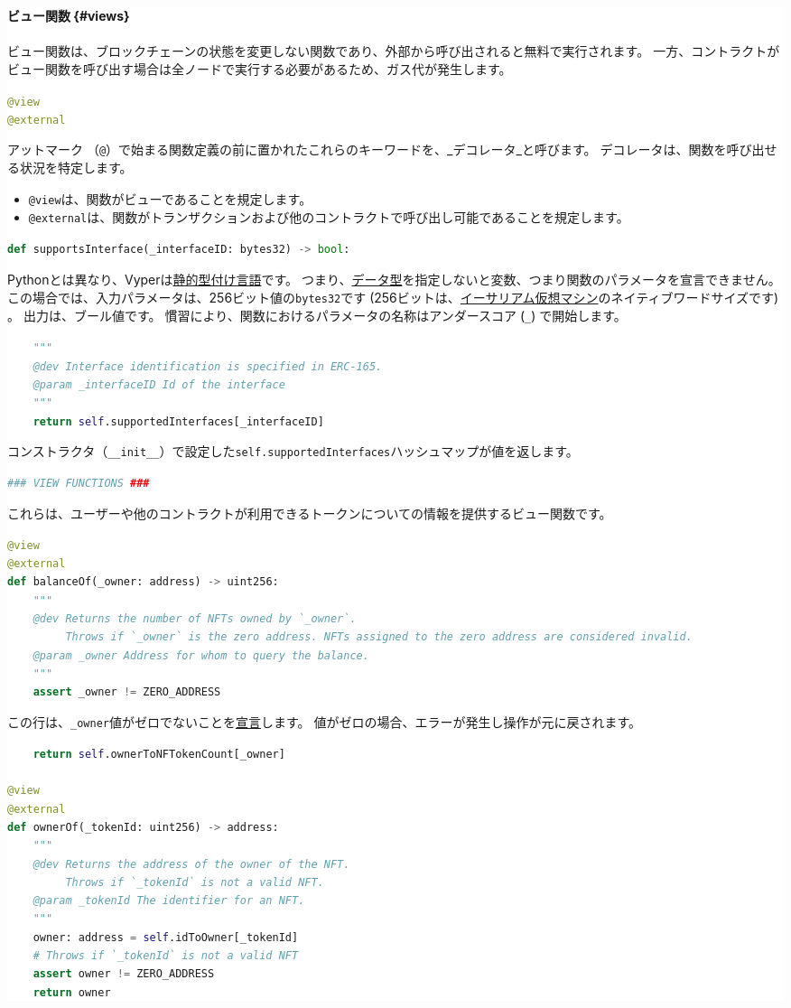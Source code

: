 #### ビュー関数 {#views}

ビュー関数は、ブロックチェーンの状態を変更しない関数であり、外部から呼び出されると無料で実行されます。 一方、コントラクトがビュー関数を呼び出す場合は全ノードで実行する必要があるため、ガス代が発生します。

```python
@view
@external
```

アットマーク （`@`）で始まる関数定義の前に置かれたこれらのキーワードを、_デコレータ_と呼びます。 デコレータは、関数を呼び出せる状況を特定します。

- `@view`は、関数がビューであることを規定します。
- `@external`は、関数がトランザクションおよび他のコントラクトで呼び出し可能であることを規定します。

```python
def supportsInterface(_interfaceID: bytes32) -> bool:
```

Pythonとは異なり、Vyperは[静的型付け言語](https://wikipedia.org/wiki/Type_system#Static_type_checking)です。 つまり、[データ型](https://vyper.readthedocs.io/en/latest/types.html)を指定しないと変数、つまり関数のパラメータを宣言できません。 この場合では、入力パラメータは、256ビット値の`bytes32`です (256ビットは、[イーサリアム仮想マシン](/developers/docs/evm/)のネイティブワードサイズです) 。 出力は、ブール値です。 慣習により、関数におけるパラメータの名称はアンダースコア (`_`) で開始します。

```python
    """
    @dev Interface identification is specified in ERC-165.
    @param _interfaceID Id of the interface
    """
    return self.supportedInterfaces[_interfaceID]
```

コンストラクタ（`__init__`）で設定した`self.supportedInterfaces`ハッシュマップが値を返します。

```python
### VIEW FUNCTIONS ###
```

これらは、ユーザーや他のコントラクトが利用できるトークンについての情報を提供するビュー関数です。

```python
@view
@external
def balanceOf(_owner: address) -> uint256:
    """
    @dev Returns the number of NFTs owned by `_owner`.
         Throws if `_owner` is the zero address. NFTs assigned to the zero address are considered invalid.
    @param _owner Address for whom to query the balance.
    """
    assert _owner != ZERO_ADDRESS
```

この行は、`_owner`値がゼロでないことを[宣言](https://vyper.readthedocs.io/en/latest/statements.html#assert)します。 値がゼロの場合、エラーが発生し操作が元に戻されます。

```python
    return self.ownerToNFTokenCount[_owner]

@view
@external
def ownerOf(_tokenId: uint256) -> address:
    """
    @dev Returns the address of the owner of the NFT.
         Throws if `_tokenId` is not a valid NFT.
    @param _tokenId The identifier for an NFT.
    """
    owner: address = self.idToOwner[_tokenId]
    # Throws if `_tokenId` is not a valid NFT
    assert owner != ZERO_ADDRESS
    return owner
```